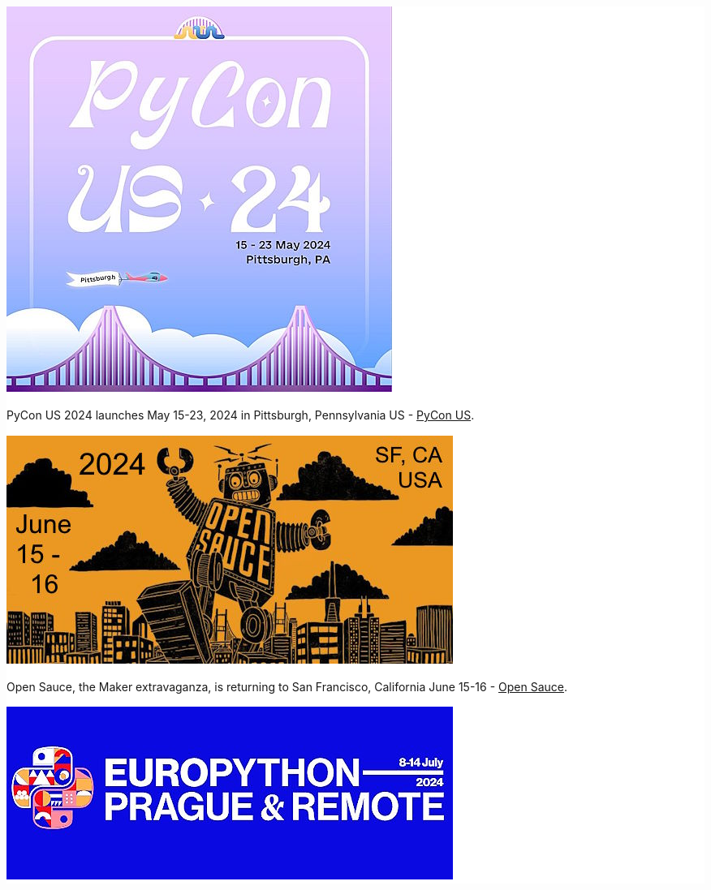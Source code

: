 [![PyCon US 2024](../assets/20240401/pyconus24.jpg)](https://pycon.blogspot.com/2024/10/pycon-us-2024-launches.html)

PyCon US 2024 launches May 15-23, 2024 in Pittsburgh, Pennsylvania US - [PyCon US](https://pycon.blogspot.com/2024/10/pycon-us-2024-launches.html).

[![Open Sauce](../assets/20240401/os24.jpg)](https://opensauce.live/)

Open Sauce, the Maker extravaganza, is returning to San Francisco, California June 15-16 - [Open Sauce](https://opensauce.live/).

[![EuroPython 2024](../assets/20240401/europy24.jpg)](https://ep2024.europython.eu/)
